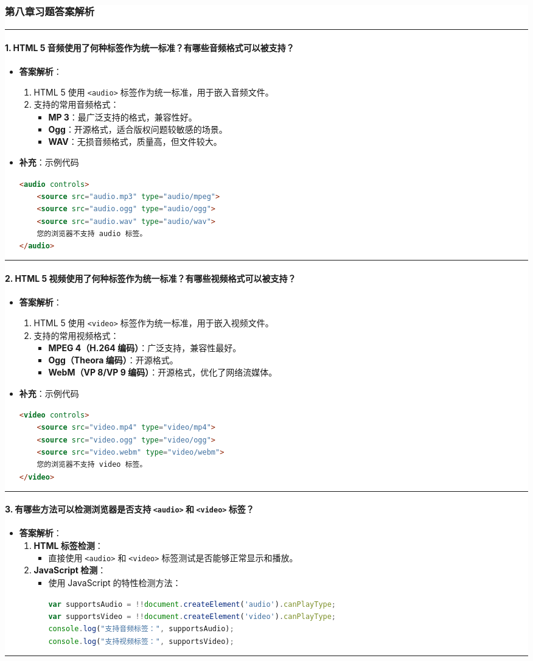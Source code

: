 ### **第八章习题答案解析**

---

#### **1. HTML 5 音频使用了何种标签作为统一标准？有哪些音频格式可以被支持？**

- **答案解析**：
  1. HTML 5 使用 `<audio>` 标签作为统一标准，用于嵌入音频文件。
  2. 支持的常用音频格式：
     - **MP 3**：最广泛支持的格式，兼容性好。
     - **Ogg**：开源格式，适合版权问题较敏感的场景。
     - **WAV**：无损音频格式，质量高，但文件较大。

- **补充**：示例代码
  ```html
  <audio controls>
      <source src="audio.mp3" type="audio/mpeg">
      <source src="audio.ogg" type="audio/ogg">
      <source src="audio.wav" type="audio/wav">
      您的浏览器不支持 audio 标签。
  </audio>
  ```

---

#### **2. HTML 5 视频使用了何种标签作为统一标准？有哪些视频格式可以被支持？**

- **答案解析**：
  1. HTML 5 使用 `<video>` 标签作为统一标准，用于嵌入视频文件。
  2. 支持的常用视频格式：
     - **MPEG 4（H.264 编码）**：广泛支持，兼容性最好。
     - **Ogg（Theora 编码）**：开源格式。
     - **WebM（VP 8/VP 9 编码）**：开源格式，优化了网络流媒体。

- **补充**：示例代码
  ```html
  <video controls>
      <source src="video.mp4" type="video/mp4">
      <source src="video.ogg" type="video/ogg">
      <source src="video.webm" type="video/webm">
      您的浏览器不支持 video 标签。
  </video>
  ```

---

#### **3. 有哪些方法可以检测浏览器是否支持 `<audio>` 和 `<video>` 标签？**

- **答案解析**：
  1. **HTML 标签检测**：
     - 直接使用 `<audio>` 和 `<video>` 标签测试是否能够正常显示和播放。
  2. **JavaScript 检测**：
     - 使用 JavaScript 的特性检测方法：
       ```javascript
       var supportsAudio = !!document.createElement('audio').canPlayType;
       var supportsVideo = !!document.createElement('video').canPlayType;
       console.log("支持音频标签：", supportsAudio);
       console.log("支持视频标签：", supportsVideo);
       ```

---